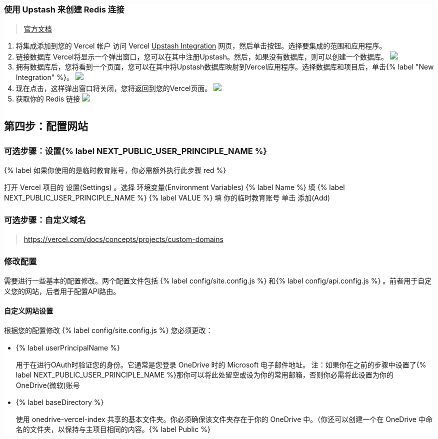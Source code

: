 ### 使用 Upstash 来创建 Redis 连接

> [官方文档](https://docs.upstash.com/redis/howto/vercelintegration)

1. 将集成添加到您的 Vercel 帐户
   访问 Vercel [Upstash Integration](https://vercel.com/integrations/upstash) 网页，然后单击按钮。选择要集成的范围和应用程序。
2. 链接数据库
   Vercel将显示一个弹出窗口，您可以在其中注册Upstash。然后，如果没有数据库，则可以创建一个数据库。
   ![](https://docs.upstash.com/img/getting_started/create.png)
3. 拥有数据库后，您将看到一个页面，您可以在其中将Upstash数据库映射到Vercel应用程序。选择数据库和项目后，单击{% label "New Integration" %}。
   ![](https://docs.upstash.com/img/vercel/linkdb.png)
4. 现在点击，这样弹出窗口将关闭，您将返回到您的Vercel页面。
   ![](https://docs.upstash.com/img/vercel/integration.png)
5. 获取你的 Redis 链接
   ![](./img/posts/11/redis.png)

## 第四步：配置网站

### 可选步骤：设置{% label NEXT_PUBLIC_USER_PRINCIPLE_NAME %}

{% label 如果你使用的是临时教育账号，你必需额外执行此步骤 red %}

打开 Vercel 项目的 设置(Settings) 。选择 环境变量(Environment Variables)
{% label Name %} 填 {% label NEXT_PUBLIC_USER_PRINCIPLE_NAME %}
{% label VALUE %} 填 你的临时教育账号
单击 添加(Add)

### 可选步骤：自定义域名

> https://vercel.com/docs/concepts/projects/custom-domains

### 修改配置

需要进行一些基本的配置修改。两个配置文件包括 {% label config/site.config.js %} 和{% label config/api.config.js %} 。前者用于自定义您的网站，后者用于配置API路由。

#### 自定义网站设置

根据您的配置修改 {% label config/site.config.js %}
您必须更改：

- {% label userPrincipalName %} 

  用于在进行OAuth时验证您的身份。它通常是您登录 OneDrive 时的 Microsoft 电子邮件地址。
  注：如果你在之前的步骤中设置了{% label NEXT_PUBLIC_USER_PRINCIPLE_NAME %}那你可以将此处留空或设为你的常用邮箱，否则你必需将此设置为你的 OneDrive(微软)账号

- {% label baseDirectory %}

  使用 onedrive-vercel-index 共享的基本文件夹。你必须确保该文件夹存在于你的 OneDrive 中。（你还可以创建一个在 OneDrive 中命名的文件夹，以保持与主项目相同的内容。{% label Public %}
